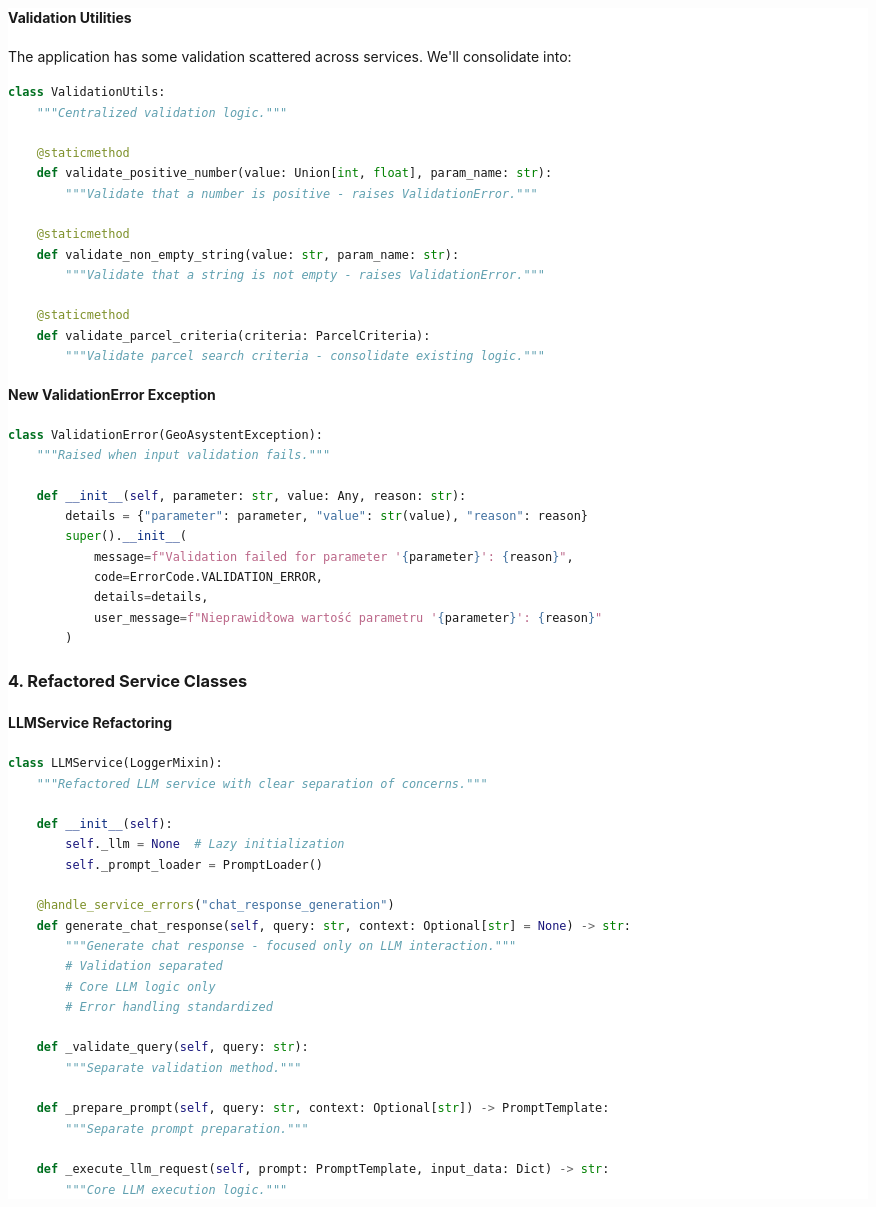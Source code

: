 #### Validation Utilities
The application has some validation scattered across services. We'll consolidate into:

```python
class ValidationUtils:
    """Centralized validation logic."""
    
    @staticmethod
    def validate_positive_number(value: Union[int, float], param_name: str):
        """Validate that a number is positive - raises ValidationError."""
        
    @staticmethod
    def validate_non_empty_string(value: str, param_name: str):
        """Validate that a string is not empty - raises ValidationError."""
        
    @staticmethod
    def validate_parcel_criteria(criteria: ParcelCriteria):
        """Validate parcel search criteria - consolidate existing logic."""
```

#### New ValidationError Exception
```python
class ValidationError(GeoAsystentException):
    """Raised when input validation fails."""
    
    def __init__(self, parameter: str, value: Any, reason: str):
        details = {"parameter": parameter, "value": str(value), "reason": reason}
        super().__init__(
            message=f"Validation failed for parameter '{parameter}': {reason}",
            code=ErrorCode.VALIDATION_ERROR,
            details=details,
            user_message=f"Nieprawidłowa wartość parametru '{parameter}': {reason}"
        )
```

### 4. Refactored Service Classes

#### LLMService Refactoring
```python
class LLMService(LoggerMixin):
    """Refactored LLM service with clear separation of concerns."""
    
    def __init__(self):
        self._llm = None  # Lazy initialization
        self._prompt_loader = PromptLoader()
        
    @handle_service_errors("chat_response_generation")
    def generate_chat_response(self, query: str, context: Optional[str] = None) -> str:
        """Generate chat response - focused only on LLM interaction."""
        # Validation separated
        # Core LLM logic only
        # Error handling standardized
        
    def _validate_query(self, query: str):
        """Separate validation method."""
        
    def _prepare_prompt(self, query: str, context: Optional[str]) -> PromptTemplate:
        """Separate prompt preparation."""
        
    def _execute_llm_request(self, prompt: PromptTemplate, input_data: Dict) -> str:
        """Core LLM execution logic."""
```
